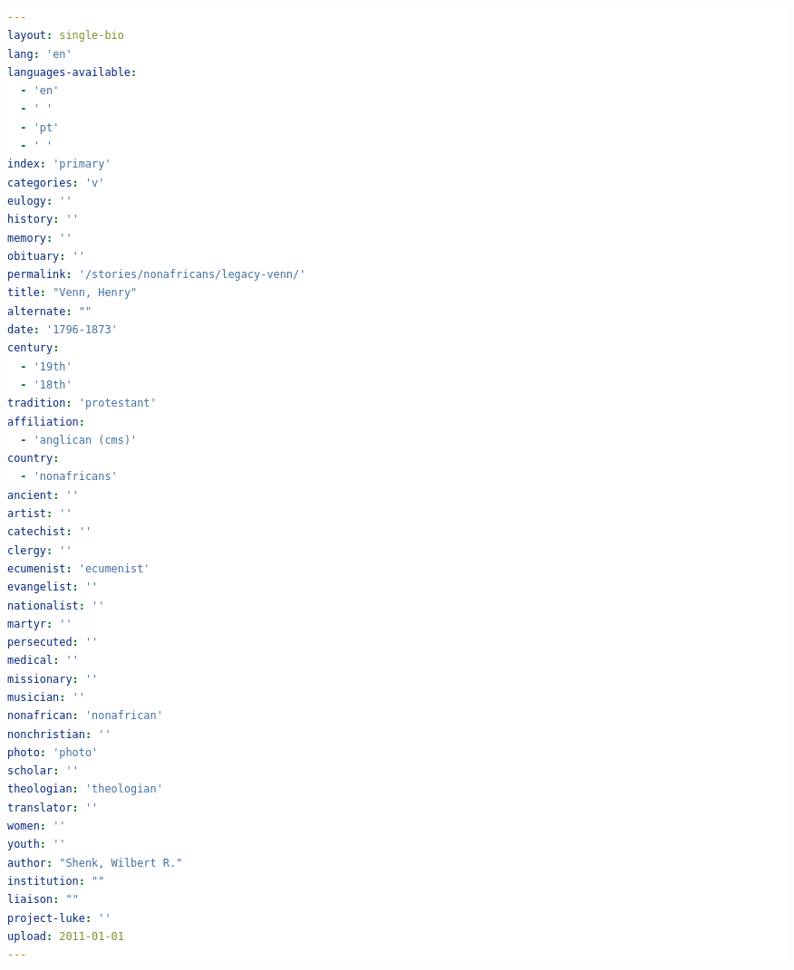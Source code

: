 ```yaml
---
layout: single-bio
lang: 'en'
languages-available:
  - 'en'
  - ' '
  - 'pt'
  - ' '
index: 'primary'
categories: 'v'
eulogy: ''
history: ''
memory: ''
obituary: ''
permalink: '/stories/nonafricans/legacy-venn/'
title: "Venn, Henry"
alternate: ""
date: '1796-1873'
century:
  - '19th'
  - '18th'
tradition: 'protestant'
affiliation:
  - 'anglican (cms)'
country:
  - 'nonafricans'
ancient: ''
artist: ''
catechist: ''
clergy: ''
ecumenist: 'ecumenist'
evangelist: ''
nationalist: ''
martyr: ''
persecuted: ''
medical: ''
missionary: ''
musician: ''
nonafrican: 'nonafrican'
nonchristian: ''
photo: 'photo'
scholar: ''
theologian: 'theologian'
translator: ''
women: ''
youth: ''
author: "Shenk, Wilbert R."
institution: ""
liaison: ""
project-luke: ''
upload: 2011-01-01
---
```

